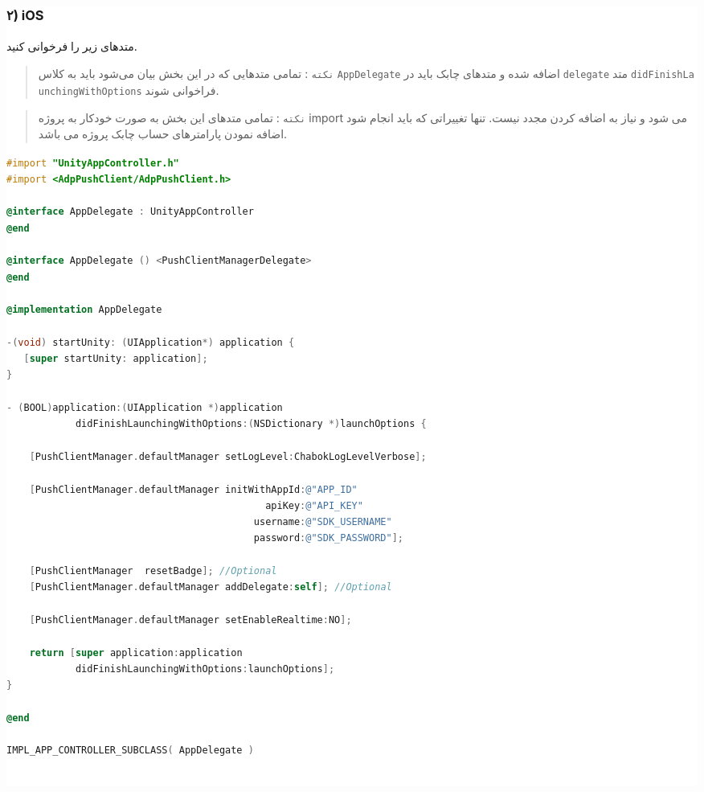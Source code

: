 ### ۲)  iOS

متدهای زیر را فرخوانی کنید.

> `نکته` :‌ تمامی متدهایی که در این بخش بیان می‌شود باید به کلاس `AppDelegate` اضافه شده و متدهای چابک باید در `delegate` متد `didFinishLaunchingWithOptions` فراخوانی شوند.

> `نکته` :‌ تمامی متدهای این بخش به صورت خودکار به پروژه import می شود و نیاز به اضافه کردن مجدد نیست.
تنها تغییراتی که باید انجام شود اضافه نمودن پارامتر‌های حساب چابک پروژه می باشد.

```objectivec
#import "UnityAppController.h"
#import <AdpPushClient/AdpPushClient.h>

@interface AppDelegate : UnityAppController
@end

@interface AppDelegate () <PushClientManagerDelegate>
@end

@implementation AppDelegate

-(void) startUnity: (UIApplication*) application {
   [super startUnity: application];
}

- (BOOL)application:(UIApplication *)application
            didFinishLaunchingWithOptions:(NSDictionary *)launchOptions {

    [PushClientManager.defaultManager setLogLevel:ChabokLogLevelVerbose];
    
    [PushClientManager.defaultManager initWithAppId:@"APP_ID"
                                             apiKey:@"API_KEY"
                                           username:@"SDK_USERNAME"
                                           password:@"SDK_PASSWORD"];
    
    [PushClientManager  resetBadge]; //Optional
    [PushClientManager.defaultManager addDelegate:self]; //Optional
    
    [PushClientManager.defaultManager setEnableRealtime:NO];

    return [super application:application 
    		didFinishLaunchingWithOptions:launchOptions];
}

@end

IMPL_APP_CONTROLLER_SUBCLASS( AppDelegate )
```

<br>
